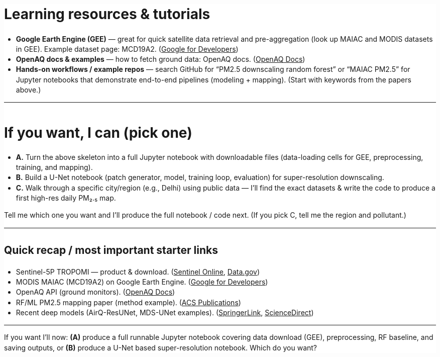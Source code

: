 
# Learning resources & tutorials

* **Google Earth Engine (GEE)** — great for quick satellite data retrieval and pre-aggregation (look up MAIAC and MODIS datasets in GEE). Example dataset page: MCD19A2. ([Google for Developers][5])
* **OpenAQ docs & examples** — how to fetch ground data: OpenAQ docs. ([OpenAQ Docs][8])
* **Hands-on workflows / example repos** — search GitHub for “PM2.5 downscaling random forest” or “MAIAC PM2.5” for Jupyter notebooks that demonstrate end-to-end pipelines (modeling + mapping). (Start with keywords from the papers above.)

---

# If you want, I can (pick one)

* **A.** Turn the above skeleton into a full Jupyter notebook with downloadable files (data-loading cells for GEE, preprocessing, training, and mapping).
* **B.** Build a U-Net notebook (patch generator, model, training loop, evaluation) for super-resolution downscaling.
* **C.** Walk through a specific city/region (e.g., Delhi) using public data — I’ll find the exact datasets & write the code to produce a first high-res daily PM₂.₅ map.

Tell me which one you want and I’ll produce the full notebook / code next. (If you pick C, tell me the region and pollutant.)

---

## Quick recap / most important starter links

* Sentinel-5P TROPOMI — product & download. ([Sentinel Online][3], [Data.gov][17])
* MODIS MAIAC (MCD19A2) on Google Earth Engine. ([Google for Developers][5])
* OpenAQ API (ground monitors). ([OpenAQ Docs][8])
* RF/ML PM2.5 mapping paper (method example). ([ACS Publications][1])
* Recent deep models (AirQ-ResUNet, MDS-UNet examples). ([SpringerLink][10], [ScienceDirect][11])

---

If you want I’ll now: **(A)** produce a full runnable Jupyter notebook covering data download (GEE), preprocessing, RF baseline, and saving outputs, or **(B)** produce a U-Net based super-resolution notebook. Which do you want?

[1]: https://pubs.acs.org/doi/10.1021/acs.est.7b01210?utm_source=chatgpt.com "Estimating PM2.5 Concentrations in the Conterminous United States ..."
[2]: https://pmc.ncbi.nlm.nih.gov/articles/PMC7063579/?utm_source=chatgpt.com "An Ensemble-based Model of PM2.5 Concentration across the ..."
[3]: https://sentinels.copernicus.eu/data-products/-/asset_publisher/fp37fc19FN8F/content/sentinel-5-precursor-level-2-nitrogen-dioxide?utm_source=chatgpt.com "Sentinel-5 Precursor Level 2 Nitrogen Dioxide"
[4]: https://cmr.earthdata.nasa.gov/search/concepts/C1442068511-GES_DISC.html?utm_source=chatgpt.com "Sentinel-5P TROPOMI Tropospheric NO2 1-Orbit L2 7km x 3.5km V1 ..."
[5]: https://developers.google.com/earth-engine/datasets/catalog/MODIS_061_MCD19A2_GRANULES?utm_source=chatgpt.com "MCD19A2.061: Terra & Aqua MAIAC Land Aerosol Optical Depth ..."
[6]: https://modis.gsfc.nasa.gov/data/dataprod/mod04.php?utm_source=chatgpt.com "MODIS Aerosol Product - NASA"
[7]: https://openaq.org/?utm_source=chatgpt.com "OpenAQ"
[8]: https://docs.openaq.org/about/about?utm_source=chatgpt.com "About the API - OpenAQ Docs"
[9]: https://cmr.earthdata.nasa.gov/search/concepts/C2839237275-GES_DISC.html?utm_source=chatgpt.com "HAQAST Sentinel-5P TROPOMI Nitrogen Dioxide (NO2) CONUS ..."
[10]: https://link.springer.com/chapter/10.1007/978-3-031-97992-7_3?utm_source=chatgpt.com "AirQ-ResUNet: A Residual U-Net Based Deep Learning Surrogate ..."
[11]: https://www.sciencedirect.com/science/article/abs/pii/S026974912402061X?utm_source=chatgpt.com "Improving PM2.5 and PM10 predictions in China from WRF_Chem ..."
[12]: https://journals.ametsoc.org/view/journals/aies/3/4/AIES-D-24-0028.1.xml?utm_source=chatgpt.com "A Deep Learning Framework for Satellite-Derived Surface PM 2.5 ..."
[13]: https://pmc.ncbi.nlm.nih.gov/articles/PMC7643812/?utm_source=chatgpt.com "Ensemble-Based Deep Learning for Estimating PM2.5 over ..."
[14]: https://www.earthdata.nasa.gov/dashboard/data-catalog/modis-aod?utm_source=chatgpt.com "MODIS Aerosol Optical Depth (AOD) (Select Events) - NASA Earthdata"
[15]: https://www.tropomi.eu/documents-and-information?utm_source=chatgpt.com "Documents and information | TROPOMI Observing Our Future"
[16]: https://hess.copernicus.org/articles/25/5667/2021/hess-25-5667-2021.pdf?utm_source=chatgpt.com "[PDF] Easy-to-use spatial random-forest-based downscaling-calibration ..."
[17]: https://catalog.data.gov/dataset/sentinel-5p-tropomi-tropospheric-no2-1-orbit-l2-7km-x-3-5km-v1-s5p-l2-no2-at-ges-disc/resource/efe0e86c-d033-4b0e-b772-76863bf362c7?utm_source=chatgpt.com "Sentinel-5P TROPOMI Tropospheric NO2 1-Orbit L2 7km x 3.5km V1 ..."
